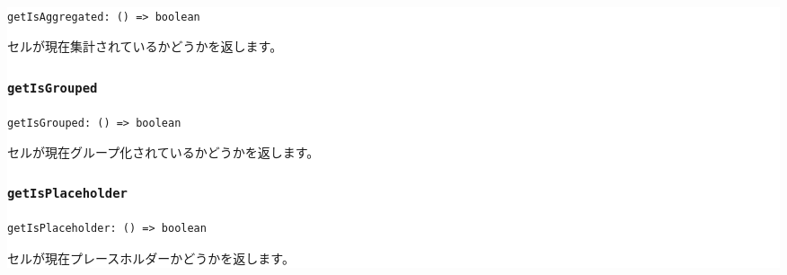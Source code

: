 ```tsx
getIsAggregated: () => boolean
```

セルが現在集計されているかどうかを返します。

### `getIsGrouped`

```tsx
getIsGrouped: () => boolean
```

セルが現在グループ化されているかどうかを返します。

### `getIsPlaceholder`

```tsx
getIsPlaceholder: () => boolean
```

セルが現在プレースホルダーかどうかを返します。
